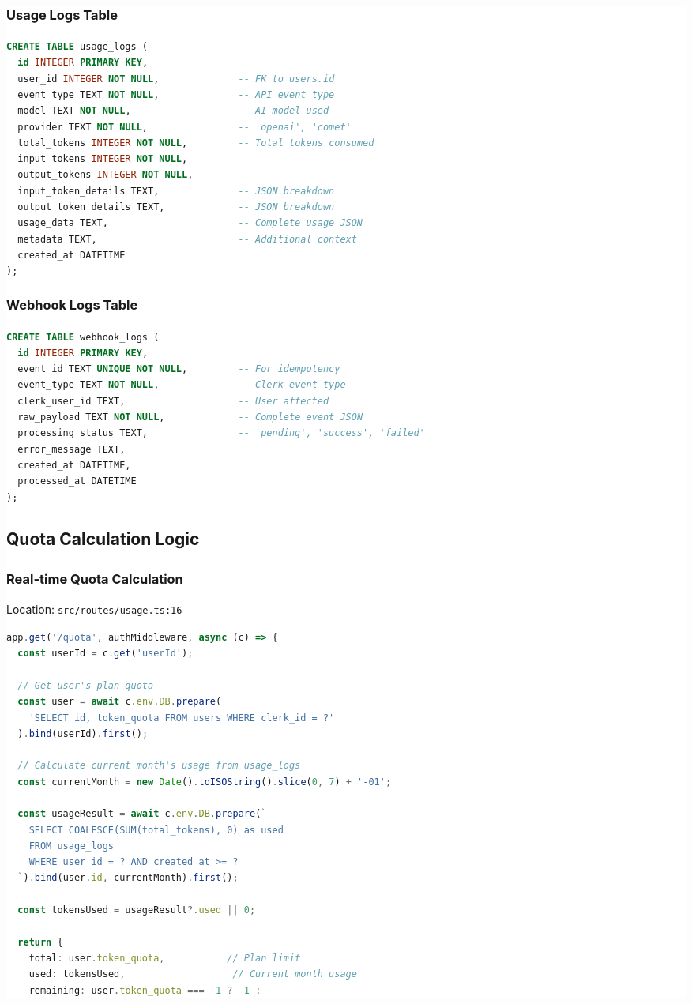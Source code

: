 ### Usage Logs Table
```sql
CREATE TABLE usage_logs (
  id INTEGER PRIMARY KEY,
  user_id INTEGER NOT NULL,              -- FK to users.id
  event_type TEXT NOT NULL,              -- API event type
  model TEXT NOT NULL,                   -- AI model used
  provider TEXT NOT NULL,                -- 'openai', 'comet'
  total_tokens INTEGER NOT NULL,         -- Total tokens consumed
  input_tokens INTEGER NOT NULL,
  output_tokens INTEGER NOT NULL,
  input_token_details TEXT,              -- JSON breakdown
  output_token_details TEXT,             -- JSON breakdown
  usage_data TEXT,                       -- Complete usage JSON
  metadata TEXT,                         -- Additional context
  created_at DATETIME
);
```

### Webhook Logs Table
```sql
CREATE TABLE webhook_logs (
  id INTEGER PRIMARY KEY,
  event_id TEXT UNIQUE NOT NULL,         -- For idempotency
  event_type TEXT NOT NULL,              -- Clerk event type
  clerk_user_id TEXT,                    -- User affected
  raw_payload TEXT NOT NULL,             -- Complete event JSON
  processing_status TEXT,                -- 'pending', 'success', 'failed'
  error_message TEXT,
  created_at DATETIME,
  processed_at DATETIME
);
```

## Quota Calculation Logic

### Real-time Quota Calculation

Location: `src/routes/usage.ts:16`

```typescript
app.get('/quota', authMiddleware, async (c) => {
  const userId = c.get('userId');
  
  // Get user's plan quota
  const user = await c.env.DB.prepare(
    'SELECT id, token_quota FROM users WHERE clerk_id = ?'
  ).bind(userId).first();
  
  // Calculate current month's usage from usage_logs
  const currentMonth = new Date().toISOString().slice(0, 7) + '-01';
  
  const usageResult = await c.env.DB.prepare(`
    SELECT COALESCE(SUM(total_tokens), 0) as used
    FROM usage_logs 
    WHERE user_id = ? AND created_at >= ?
  `).bind(user.id, currentMonth).first();
  
  const tokensUsed = usageResult?.used || 0;
  
  return {
    total: user.token_quota,           // Plan limit
    used: tokensUsed,                   // Current month usage
    remaining: user.token_quota === -1 ? -1 : 
```